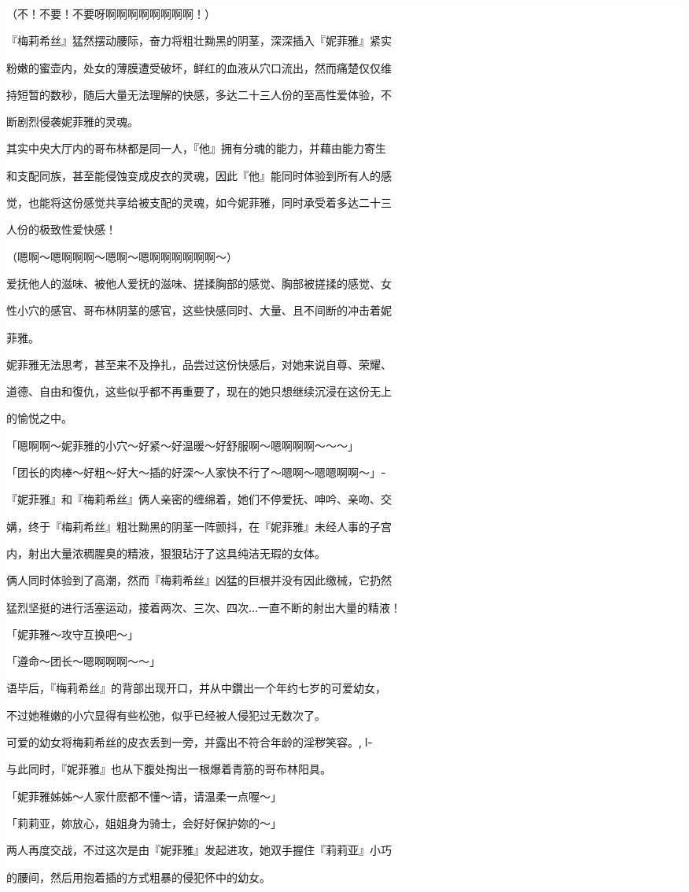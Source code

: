 （不！不要！不要呀啊啊啊啊啊啊啊啊！）

『梅莉希丝』猛然摆动腰际，奋力将粗壮黝黑的阴茎，深深插入『妮菲雅』紧实

粉嫩的蜜壶内，处女的薄膜遭受破坏，鲜红的血液从穴口流出，然而痛楚仅仅维

持短暂的数秒，随后大量无法理解的快感，多达二十三人份的至高性爱体验，不

断剧烈侵袭妮菲雅的灵魂。

其实中央大厅内的哥布林都是同一人，『他』拥有分魂的能力，并藉由能力寄生

和支配同族，甚至能侵蚀变成皮衣的灵魂，因此『他』能同时体验到所有人的感

觉，也能将这份感觉共享给被支配的灵魂，如今妮菲雅，同时承受着多达二十三

人份的极致性爱快感！

（嗯啊～嗯啊啊啊～嗯啊～嗯啊啊啊啊啊啊～）

爱抚他人的滋味、被他人爱抚的滋味、搓揉胸部的感觉、胸部被搓揉的感觉、女

性小穴的感官、哥布林阴茎的感官，这些快感同时、大量、且不间断的冲击着妮

菲雅。

妮菲雅无法思考，甚至来不及挣扎，品尝过这份快感后，对她来说自尊、荣耀、

道德、自由和復仇，这些似乎都不再重要了，现在的她只想继续沉浸在这份无上

的愉悦之中。

「嗯啊啊～妮菲雅的小穴～好紧～好温暖～好舒服啊～嗯啊啊啊～～～」

「团长的肉棒～好粗～好大～插的好深～人家快不行了～嗯啊～嗯嗯啊啊～」-

『妮菲雅』和『梅莉希丝』俩人亲密的缠绵着，她们不停爱抚、呻吟、亲吻、交

媾，终于『梅莉希丝』粗壮黝黑的阴茎一阵颤抖，在『妮菲雅』未经人事的子宫

内，射出大量浓稠腥臭的精液，狠狠玷汙了这具纯洁无瑕的女体。

俩人同时体验到了高潮，然而『梅莉希丝』凶猛的巨根并没有因此缴械，它扔然

猛烈坚挺的进行活塞运动，接着两次、三次、四次…一直不断的射出大量的精液！

「妮菲雅～攻守互换吧～」

「遵命～团长～嗯啊啊啊～～」

语毕后，『梅莉希丝』的背部出现开口，并从中鑽出一个年约七岁的可爱幼女，

不过她稚嫩的小穴显得有些松弛，似乎已经被人侵犯过无数次了。

可爱的幼女将梅莉希丝的皮衣丢到一旁，并露出不符合年龄的淫秽笑容。, l-

与此同时，『妮菲雅』也从下腹处掏出一根爆着青筋的哥布林阳具。

「妮菲雅姊姊～人家什麽都不懂～请，请温柔一点喔～」

「莉莉亚，妳放心，姐姐身为骑士，会好好保护妳的～」

两人再度交战，不过这次是由『妮菲雅』发起进攻，她双手握住『莉莉亚』小巧

的腰间，然后用抱着插的方式粗暴的侵犯怀中的幼女。
